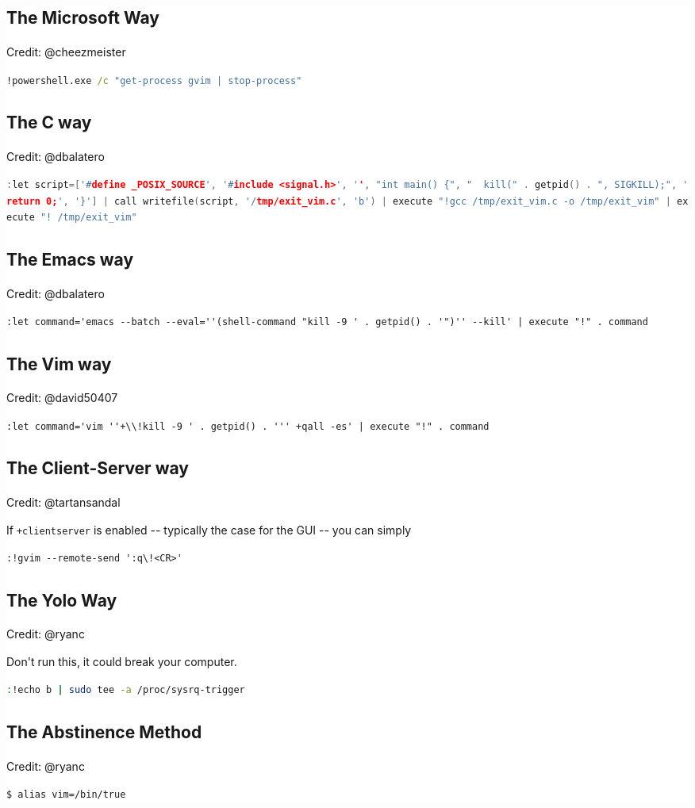 ## The Microsoft Way
Credit: @cheezmeister

```cmd
!powershell.exe /c "get-process gvim | stop-process"
```

## The C way
Credit: @dbalatero

```c
:let script=['#define _POSIX_SOURCE', '#include <signal.h>', '', "int main() {", "  kill(" . getpid() . ", SIGKILL);", '  return 0;', '}'] | call writefile(script, '/tmp/exit_vim.c', 'b') | execute "!gcc /tmp/exit_vim.c -o /tmp/exit_vim" | execute "! /tmp/exit_vim"
```

## The Emacs way
Credit: @dbalatero

```vim
:let command='emacs --batch --eval=''(shell-command "kill -9 ' . getpid() . '")'' --kill' | execute "!" . command
```

## The Vim way
Credit: @david50407

```vim
:let command='vim ''+\\!kill -9 ' . getpid() . ''' +qall -es' | execute "!" . command
```

## The Client-Server way
Credit: @tartansandal

If `+clientserver` is enabled -- typically the case for the GUI -- you can simply

```vim
:!gvim --remote-send ':q\!<CR>'
```

## The Yolo Way
Credit: @ryanc

Don't run this, it could break your computer.

```bash
:!echo b | sudo tee -a /proc/sysrq-trigger
```

## The Abstinence Method
Credit: @ryanc

```bash
$ alias vim=/bin/true
```
